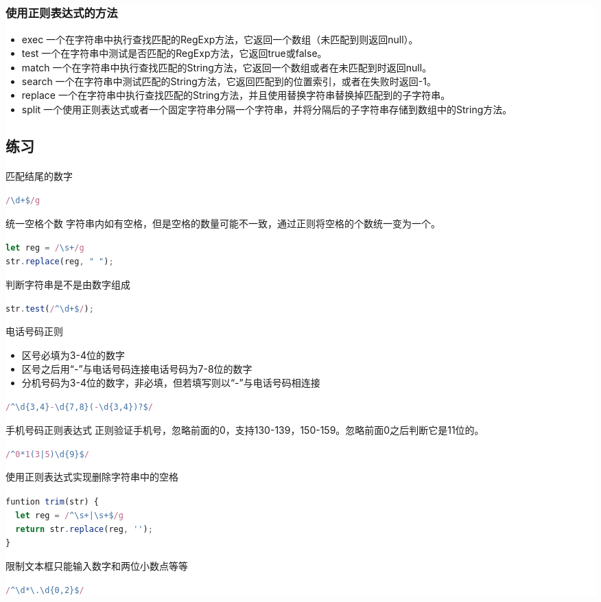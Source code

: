
### 使用正则表达式的方法

 - exec	一个在字符串中执行查找匹配的RegExp方法，它返回一个数组（未匹配到则返回null）。
 - test	一个在字符串中测试是否匹配的RegExp方法，它返回true或false。
 - match	一个在字符串中执行查找匹配的String方法，它返回一个数组或者在未匹配到时返回null。
 - search	一个在字符串中测试匹配的String方法，它返回匹配到的位置索引，或者在失败时返回-1。
 - replace	一个在字符串中执行查找匹配的String方法，并且使用替换字符串替换掉匹配到的子字符串。
 - split	一个使用正则表达式或者一个固定字符串分隔一个字符串，并将分隔后的子字符串存储到数组中的String方法。


## 练习

匹配结尾的数字
```js
/\d+$/g
```

统一空格个数
字符串内如有空格，但是空格的数量可能不一致，通过正则将空格的个数统一变为一个。
```js
let reg = /\s+/g
str.replace(reg, " ");
```

判断字符串是不是由数字组成
```js
str.test(/^\d+$/);
```

电话号码正则
 - 区号必填为3-4位的数字
 - 区号之后用“-”与电话号码连接电话号码为7-8位的数字
 - 分机号码为3-4位的数字，非必填，但若填写则以“-”与电话号码相连接
```js
/^\d{3,4}-\d{7,8}(-\d{3,4})?$/
```

手机号码正则表达式
正则验证手机号，忽略前面的0，支持130-139，150-159。忽略前面0之后判断它是11位的。
```js
/^0*1(3|5)\d{9}$/
```

使用正则表达式实现删除字符串中的空格
```js
funtion trim(str) {
  let reg = /^\s+|\s+$/g
  return str.replace(reg, '');
}
```

限制文本框只能输入数字和两位小数点等等
```js
/^\d*\.\d{0,2}$/
```
